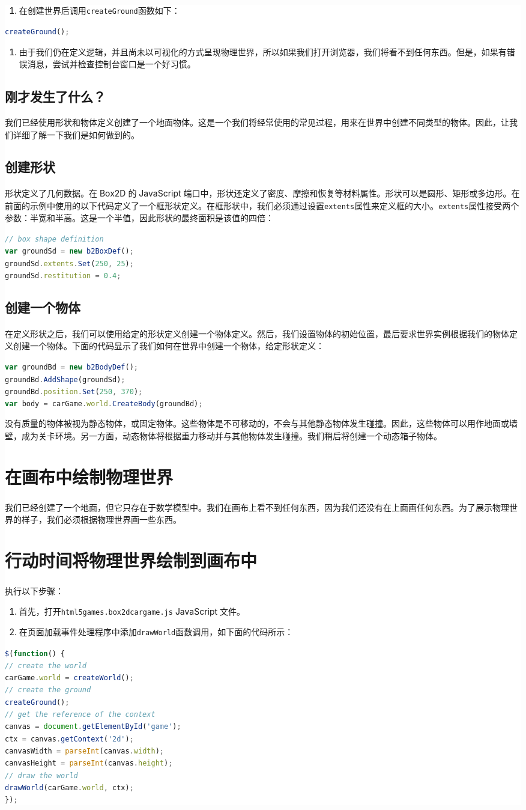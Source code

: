 1.  在创建世界后调用`createGround`函数如下：

```js
createGround();

```

1.  由于我们仍在定义逻辑，并且尚未以可视化的方式呈现物理世界，所以如果我们打开浏览器，我们将看不到任何东西。但是，如果有错误消息，尝试并检查控制台窗口是一个好习惯。

## 刚才发生了什么？

我们已经使用形状和物体定义创建了一个地面物体。这是一个我们将经常使用的常见过程，用来在世界中创建不同类型的物体。因此，让我们详细了解一下我们是如何做到的。

## 创建形状

形状定义了几何数据。在 Box2D 的 JavaScript 端口中，形状还定义了密度、摩擦和恢复等材料属性。形状可以是圆形、矩形或多边形。在前面的示例中使用的以下代码定义了一个框形状定义。在框形状中，我们必须通过设置`extents`属性来定义框的大小。`extents`属性接受两个参数：半宽和半高。这是一个半值，因此形状的最终面积是该值的四倍：

```js
// box shape definition
var groundSd = new b2BoxDef();
groundSd.extents.Set(250, 25);
groundSd.restitution = 0.4;

```

## 创建一个物体

在定义形状之后，我们可以使用给定的形状定义创建一个物体定义。然后，我们设置物体的初始位置，最后要求世界实例根据我们的物体定义创建一个物体。下面的代码显示了我们如何在世界中创建一个物体，给定形状定义：

```js
var groundBd = new b2BodyDef();
groundBd.AddShape(groundSd);
groundBd.position.Set(250, 370);
var body = carGame.world.CreateBody(groundBd);

```

没有质量的物体被视为静态物体，或固定物体。这些物体是不可移动的，不会与其他静态物体发生碰撞。因此，这些物体可以用作地面或墙壁，成为关卡环境。另一方面，动态物体将根据重力移动并与其他物体发生碰撞。我们稍后将创建一个动态箱子物体。

# 在画布中绘制物理世界

我们已经创建了一个地面，但它只存在于数学模型中。我们在画布上看不到任何东西，因为我们还没有在上面画任何东西。为了展示物理世界的样子，我们必须根据物理世界画一些东西。

# 行动时间将物理世界绘制到画布中

执行以下步骤：

1.  首先，打开`html5games.box2dcargame.js` JavaScript 文件。

1.  在页面加载事件处理程序中添加`drawWorld`函数调用，如下面的代码所示：

```js
$(function() {
// create the world
carGame.world = createWorld();
// create the ground
createGround();
// get the reference of the context
canvas = document.getElementById('game');
ctx = canvas.getContext('2d');
canvasWidth = parseInt(canvas.width);
canvasHeight = parseInt(canvas.height);
// draw the world
drawWorld(carGame.world, ctx);
});
```